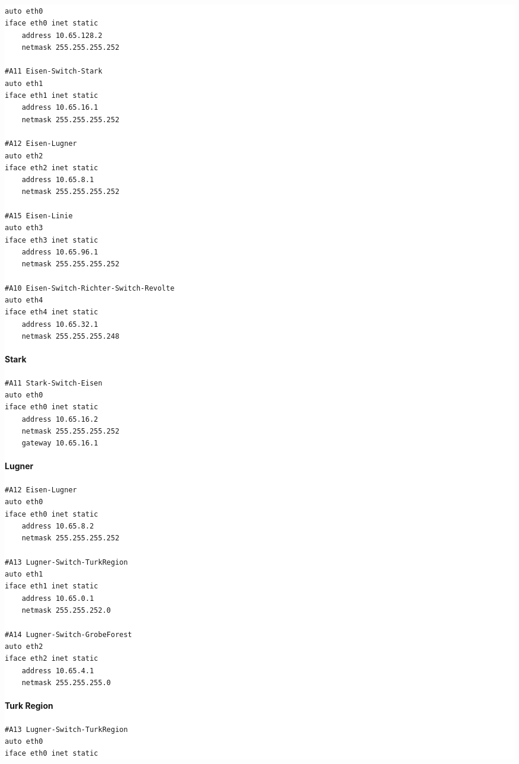 ```
auto eth0
iface eth0 inet static
	address 10.65.128.2
	netmask 255.255.255.252

#A11 Eisen-Switch-Stark
auto eth1
iface eth1 inet static
	address 10.65.16.1
	netmask 255.255.255.252

#A12 Eisen-Lugner
auto eth2
iface eth2 inet static
	address 10.65.8.1
	netmask 255.255.255.252

#A15 Eisen-Linie
auto eth3
iface eth3 inet static
	address 10.65.96.1
	netmask 255.255.255.252

#A10 Eisen-Switch-Richter-Switch-Revolte
auto eth4
iface eth4 inet static
	address 10.65.32.1
	netmask 255.255.255.248
```
#### Stark
```
#A11 Stark-Switch-Eisen
auto eth0
iface eth0 inet static
	address 10.65.16.2
	netmask 255.255.255.252
	gateway 10.65.16.1
```
#### Lugner
```
#A12 Eisen-Lugner
auto eth0
iface eth0 inet static
	address 10.65.8.2
	netmask 255.255.255.252

#A13 Lugner-Switch-TurkRegion
auto eth1
iface eth1 inet static
	address 10.65.0.1
	netmask 255.255.252.0

#A14 Lugner-Switch-GrobeForest
auto eth2
iface eth2 inet static
	address 10.65.4.1
	netmask 255.255.255.0
```
#### Turk Region
```
#A13 Lugner-Switch-TurkRegion
auto eth0
iface eth0 inet static
```